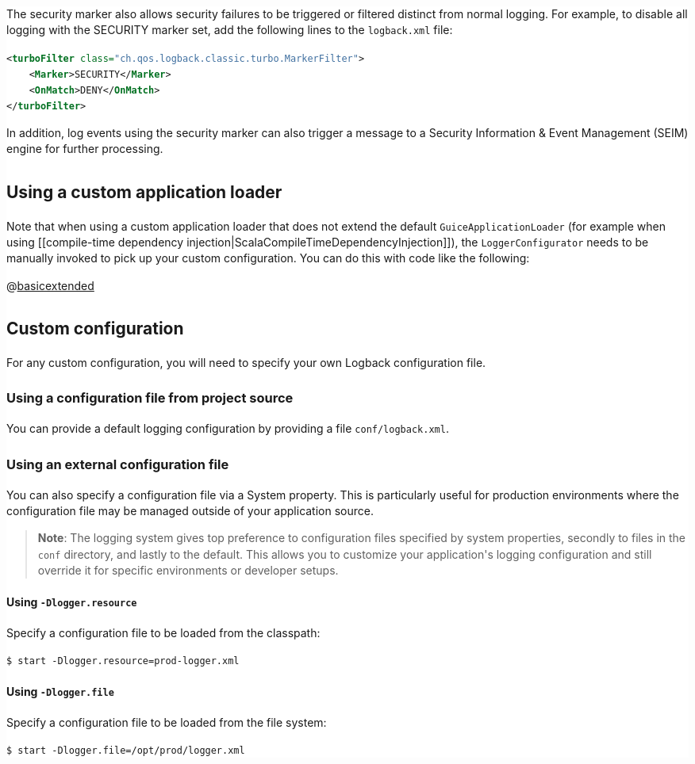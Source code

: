 The security marker also allows security failures to be triggered or filtered distinct from normal logging. For example, to disable all logging with the SECURITY marker set, add the following lines to the `logback.xml` file:

```xml
<turboFilter class="ch.qos.logback.classic.turbo.MarkerFilter">
    <Marker>SECURITY</Marker>
    <OnMatch>DENY</OnMatch>
</turboFilter>
```

In addition, log events using the security marker can also trigger a message to a Security Information & Event Management (SEIM) engine for further processing.

## Using a custom application loader

Note that when using a custom application loader that does not extend the default `GuiceApplicationLoader` (for example when using [[compile-time dependency injection|ScalaCompileTimeDependencyInjection]]), the `LoggerConfigurator` needs to be manually invoked to pick up your custom configuration. You can do this with code like the following:

@[basicextended](../../scalaGuide/main/dependencyinjection/code/CompileTimeDependencyInjection.scala)

## Custom configuration

For any custom configuration, you will need to specify your own Logback configuration file.

### Using a configuration file from project source

You can provide a default logging configuration by providing a file `conf/logback.xml`.

### Using an external configuration file

You can also specify a configuration file via a System property. This is particularly useful for production environments where the configuration file may be managed outside of your application source.

> **Note**: The logging system gives top preference to configuration files specified by system properties, secondly to files in the `conf` directory, and lastly to the default. This allows you to customize your application's logging configuration and still override it for specific environments or developer setups.

#### Using `-Dlogger.resource`

Specify a configuration file to be loaded from the classpath:

```
$ start -Dlogger.resource=prod-logger.xml
```

#### Using `-Dlogger.file`

Specify a configuration file to be loaded from the file system:

```
$ start -Dlogger.file=/opt/prod/logger.xml
```
